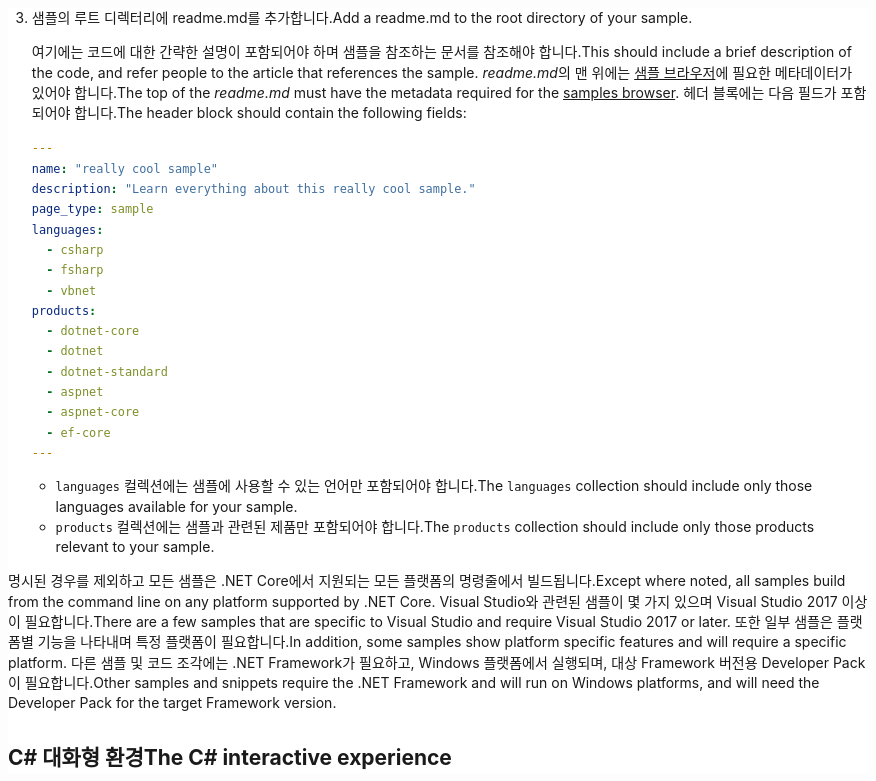 3. <span data-ttu-id="0f027-262">샘플의 루트 디렉터리에 readme.md를 추가합니다.</span><span class="sxs-lookup"><span data-stu-id="0f027-262">Add a readme.md to the root directory of your sample.</span></span>

   <span data-ttu-id="0f027-263">여기에는 코드에 대한 간략한 설명이 포함되어야 하며 샘플을 참조하는 문서를 참조해야 합니다.</span><span class="sxs-lookup"><span data-stu-id="0f027-263">This should include a brief description of the code, and refer people to the article that references the sample.</span></span> <span data-ttu-id="0f027-264">*readme.md*의 맨 위에는 [샘플 브라우저](https://docs.microsoft.com/samples)에 필요한 메타데이터가 있어야 합니다.</span><span class="sxs-lookup"><span data-stu-id="0f027-264">The top of the *readme.md* must have the metadata required for the [samples browser](https://docs.microsoft.com/samples).</span></span> <span data-ttu-id="0f027-265">헤더 블록에는 다음 필드가 포함되어야 합니다.</span><span class="sxs-lookup"><span data-stu-id="0f027-265">The header block should contain the following fields:</span></span>

   ```yml
   ---
   name: "really cool sample"
   description: "Learn everything about this really cool sample."
   page_type: sample
   languages:
     - csharp
     - fsharp
     - vbnet
   products:
     - dotnet-core
     - dotnet
     - dotnet-standard
     - aspnet
     - aspnet-core
     - ef-core
   ---
   ```

   - <span data-ttu-id="0f027-266">`languages` 컬렉션에는 샘플에 사용할 수 있는 언어만 포함되어야 합니다.</span><span class="sxs-lookup"><span data-stu-id="0f027-266">The `languages` collection should include only those languages available for your sample.</span></span>
   - <span data-ttu-id="0f027-267">`products` 컬렉션에는 샘플과 관련된 제품만 포함되어야 합니다.</span><span class="sxs-lookup"><span data-stu-id="0f027-267">The `products` collection should include only those products relevant to your sample.</span></span>

<span data-ttu-id="0f027-268">명시된 경우를 제외하고 모든 샘플은 .NET Core에서 지원되는 모든 플랫폼의 명령줄에서 빌드됩니다.</span><span class="sxs-lookup"><span data-stu-id="0f027-268">Except where noted, all samples build from the command line on any platform supported by .NET Core.</span></span> <span data-ttu-id="0f027-269">Visual Studio와 관련된 샘플이 몇 가지 있으며 Visual Studio 2017 이상이 필요합니다.</span><span class="sxs-lookup"><span data-stu-id="0f027-269">There are a few samples that are specific to Visual Studio and require Visual Studio 2017 or later.</span></span> <span data-ttu-id="0f027-270">또한 일부 샘플은 플랫폼별 기능을 나타내며 특정 플랫폼이 필요합니다.</span><span class="sxs-lookup"><span data-stu-id="0f027-270">In addition, some samples show platform specific features and will require a specific platform.</span></span> <span data-ttu-id="0f027-271">다른 샘플 및 코드 조각에는 .NET Framework가 필요하고, Windows 플랫폼에서 실행되며, 대상 Framework 버전용 Developer Pack이 필요합니다.</span><span class="sxs-lookup"><span data-stu-id="0f027-271">Other samples and snippets require the .NET Framework and will run on Windows platforms, and will need the Developer Pack for the target Framework version.</span></span>

## <a name="the-c-interactive-experience"></a><span data-ttu-id="0f027-272">C# 대화형 환경</span><span class="sxs-lookup"><span data-stu-id="0f027-272">The C# interactive experience</span></span>
